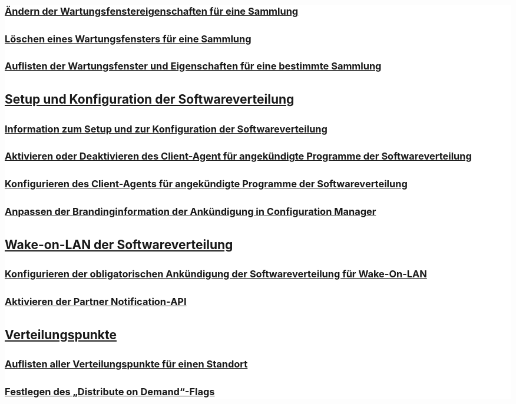 ### [Ändern der Wartungsfenstereigenschaften für eine Sammlung](core/servers/configure/how-to-change-the-maintenance-window-properties-for-a-collection.md)
### [Löschen eines Wartungsfensters für eine Sammlung](core/servers/configure/how-to-delete-a-maintenance-window-for-a-collection.md)
### [Auflisten der Wartungsfenster und Eigenschaften für eine bestimmte Sammlung](core/servers/configure/how-to-list-the-maintenance-windows-and-properties-for-a-specific-collection.md)
## [Setup und Konfiguration der Softwareverteilung](core/servers/configure/software-distribution-setup-and-configuration.md)
### [Information zum Setup und zur Konfiguration der Softwareverteilung](core/servers/configure/about-software-distribution-setup-and-configuration.md)
### [Aktivieren oder Deaktivieren des Client-Agent für angekündigte Programme der Softwareverteilung](core/servers/configure/how-to-enable-or-disable-the-advertised-programs-client-agent.md)
### [Konfigurieren des Client-Agents für angekündigte Programme der Softwareverteilung](core/servers/configure/how-to-configure-advertised-programs-client-agent-settings.md)
### [Anpassen der Brandinginformation der Ankündigung in Configuration Manager](core/servers/configure/how-to-customize-advertisement-branding-information.md)
## [Wake-on-LAN der Softwareverteilung](core/servers/configure/software-distribution-wake-on-lan.md)
### [Konfigurieren der obligatorischen Ankündigung der Softwareverteilung für Wake-On-LAN](core/servers/configure/how-to-configure-a-mandatory-advertisement-for-wake-on-lan.md)
### [Aktivieren der Partner Notification-API](core/servers/configure/how-to-enable-the-partner-notification-api.md)
## [Verteilungspunkte](core/servers/configure/distribution-points.md)
### [Auflisten aller Verteilungspunkte für einen Standort](core/servers/configure/how-to-list-distribution-points-for-a-site.md)
### [Festlegen des „Distribute on Demand“-Flags](core/servers/configure/how-to-set-the-distribute-on-demand-flag.md)
